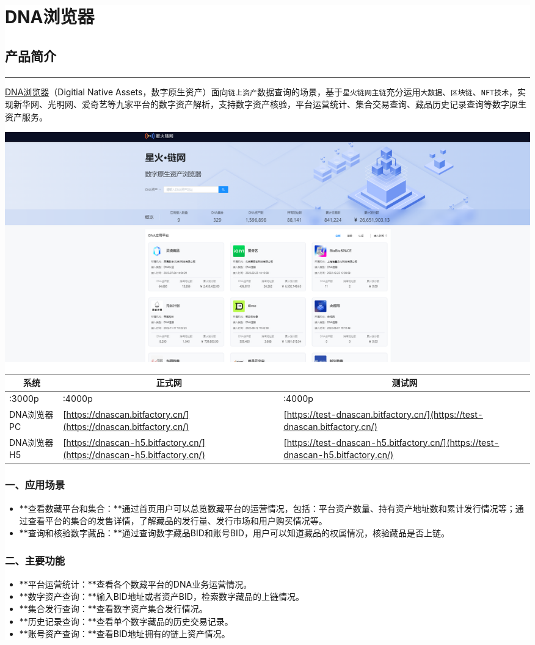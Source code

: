 # DNA浏览器

## 产品简介

---

[DNA浏览器](https://dnascan.bitfactory.cn/)（Digitial Native Assets，数字原生资产）面向`链上资产`数据查询的场景，基于`星火链网主链`充分运用`大数据`、`区块链`、`NFT技术`，实现新华网、光明网、爱奇艺等九家平台的数字资产解析，支持数字资产核验，平台运营统计、集合交易查询、藏品历史记录查询等数字原生资产服务。

<center>
<img src="./docs/数字原生资产服务/DNA浏览器/image/产品概述图片【DNA浏览器】-1.png" width="100%" width="100%">
</center>

| 系统        | 正式网                                                                    | 测试网                                                                              |
| --------- | ---------------------------------------------------------------------- | -------------------------------------------------------------------------------- |
| :3000p    | :4000p                                                                 | :4000p                                                                           |
| DNA浏览器 PC | [https://dnascan.bitfactory.cn/](https://dnascan.bitfactory.cn/)       | [https://test-dnascan.bitfactory.cn/](https://test-dnascan.bitfactory.cn/)       |
| DNA浏览器 H5 | [https://dnascan-h5.bitfactory.cn/](https://dnascan-h5.bitfactory.cn/) | [https://test-dnascan-h5.bitfactory.cn/](https://test-dnascan-h5.bitfactory.cn/) |

### 一、应用场景

- **查看数藏平台和集合：**通过首页用户可以总览数藏平台的运营情况，包括：平台资产数量、持有资产地址数和累计发行情况等；通过查看平台的集合的发售详情，了解藏品的发行量、发行市场和用户购买情况等。
- **查询和核验数字藏品：**通过查询数字藏品BID和账号BID，用户可以知道藏品的权属情况，核验藏品是否上链。

### 二、主要功能

- **平台运营统计：**查看各个数藏平台的DNA业务运营情况。
- **数字资产查询：**输入BID地址或者资产BID，检索数字藏品的上链情况。
- **集合发行查询：**查看数字资产集合发行情况。
- **历史记录查询：**查看单个数字藏品的历史交易记录。
- **账号资产查询：**查看BID地址拥有的链上资产情况。
